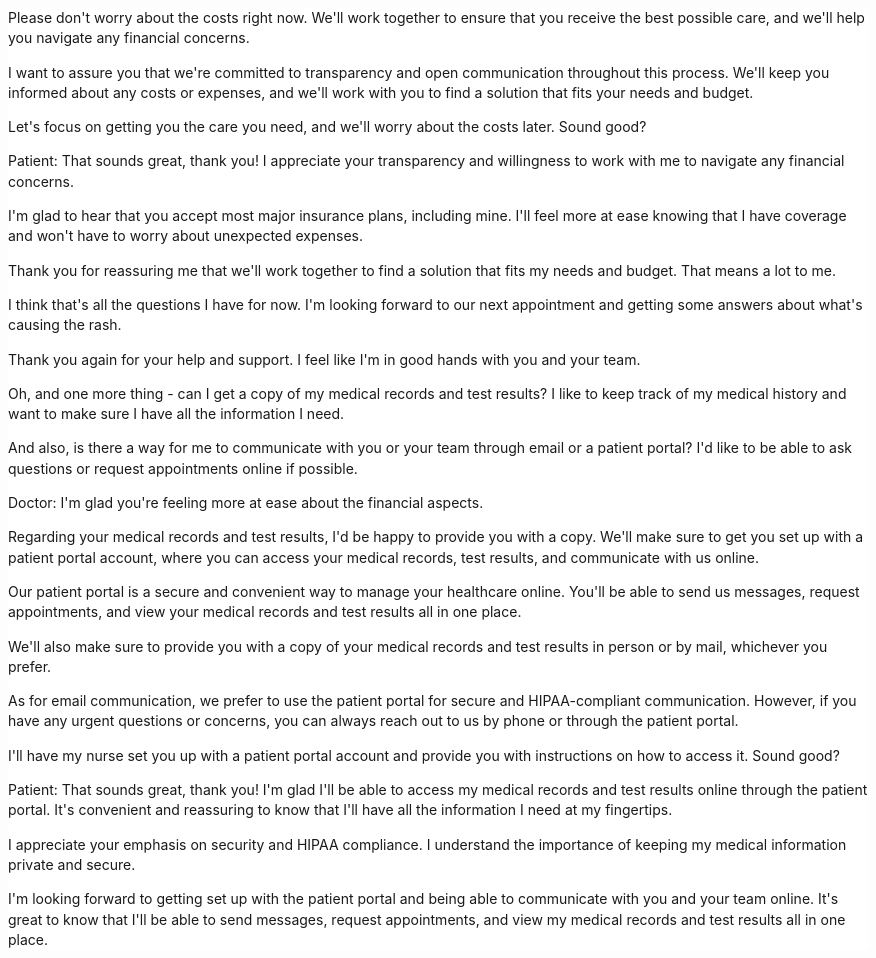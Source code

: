 Please don't worry about the costs right now. We'll work together to ensure that you receive the best possible care, and we'll help you navigate any financial concerns.

I want to assure you that we're committed to transparency and open communication throughout this process. We'll keep you informed about any costs or expenses, and we'll work with you to find a solution that fits your needs and budget.

Let's focus on getting you the care you need, and we'll worry about the costs later. Sound good?

Patient: That sounds great, thank you! I appreciate your transparency and willingness to work with me to navigate any financial concerns.

I'm glad to hear that you accept most major insurance plans, including mine. I'll feel more at ease knowing that I have coverage and won't have to worry about unexpected expenses.

Thank you for reassuring me that we'll work together to find a solution that fits my needs and budget. That means a lot to me.

I think that's all the questions I have for now. I'm looking forward to our next appointment and getting some answers about what's causing the rash.

Thank you again for your help and support. I feel like I'm in good hands with you and your team.

Oh, and one more thing - can I get a copy of my medical records and test results? I like to keep track of my medical history and want to make sure I have all the information I need.

And also, is there a way for me to communicate with you or your team through email or a patient portal? I'd like to be able to ask questions or request appointments online if possible.

Doctor: I'm glad you're feeling more at ease about the financial aspects.

Regarding your medical records and test results, I'd be happy to provide you with a copy. We'll make sure to get you set up with a patient portal account, where you can access your medical records, test results, and communicate with us online.

Our patient portal is a secure and convenient way to manage your healthcare online. You'll be able to send us messages, request appointments, and view your medical records and test results all in one place.

We'll also make sure to provide you with a copy of your medical records and test results in person or by mail, whichever you prefer.

As for email communication, we prefer to use the patient portal for secure and HIPAA-compliant communication. However, if you have any urgent questions or concerns, you can always reach out to us by phone or through the patient portal.

I'll have my nurse set you up with a patient portal account and provide you with instructions on how to access it. Sound good?

Patient: That sounds great, thank you! I'm glad I'll be able to access my medical records and test results online through the patient portal. It's convenient and reassuring to know that I'll have all the information I need at my fingertips.

I appreciate your emphasis on security and HIPAA compliance. I understand the importance of keeping my medical information private and secure.

I'm looking forward to getting set up with the patient portal and being able to communicate with you and your team online. It's great to know that I'll be able to send messages, request appointments, and view my medical records and test results all in one place.
